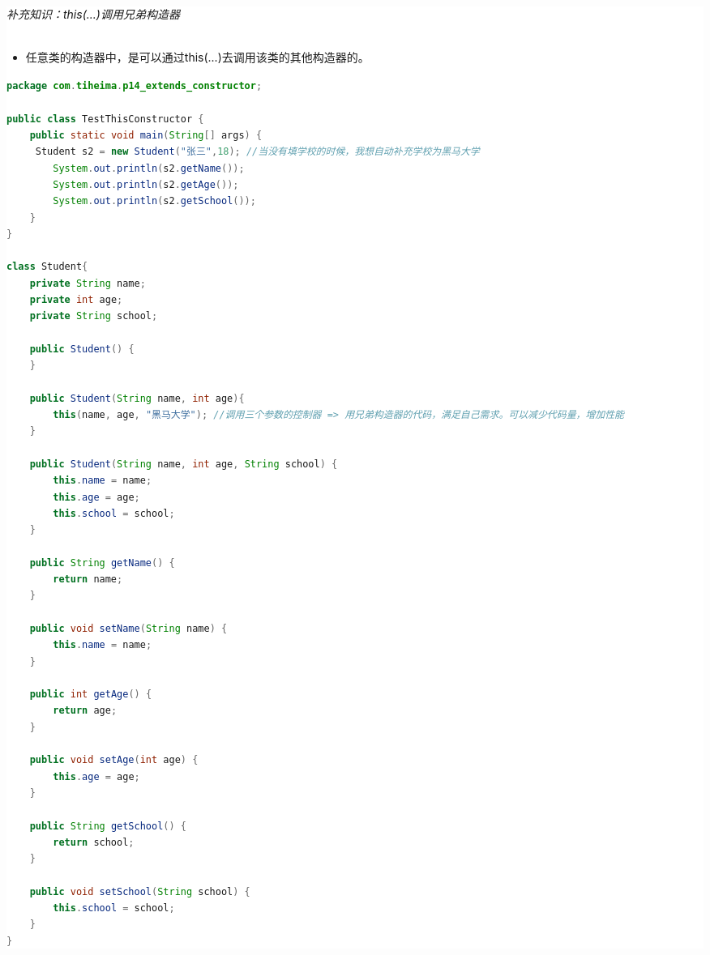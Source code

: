 

###### 补充知识：this(...)调用兄弟构造器

- 任意类的构造器中，是可以通过this(...)去调用该类的其他构造器的。

```java
package com.tiheima.p14_extends_constructor;

public class TestThisConstructor {
    public static void main(String[] args) {
     Student s2 = new Student("张三",18); //当没有填学校的时候，我想自动补充学校为黑马大学
        System.out.println(s2.getName());
        System.out.println(s2.getAge());
        System.out.println(s2.getSchool());
    }
}

class Student{
    private String name;
    private int age;
    private String school;

    public Student() {
    }

    public Student(String name, int age){
        this(name, age, "黑马大学"); //调用三个参数的控制器 => 用兄弟构造器的代码，满足自己需求。可以减少代码量，增加性能
    }

    public Student(String name, int age, String school) {
        this.name = name;
        this.age = age;
        this.school = school;
    }

    public String getName() {
        return name;
    }

    public void setName(String name) {
        this.name = name;
    }

    public int getAge() {
        return age;
    }

    public void setAge(int age) {
        this.age = age;
    }

    public String getSchool() {
        return school;
    }

    public void setSchool(String school) {
        this.school = school;
    }
}

```
